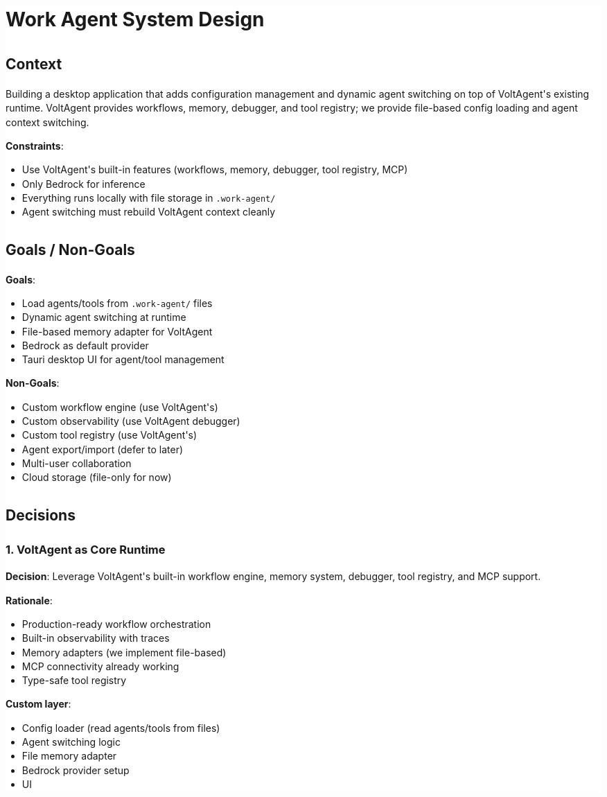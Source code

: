 # Work Agent System Design

## Context

Building a desktop application that adds configuration management and dynamic agent switching on top of VoltAgent's existing runtime. VoltAgent provides workflows, memory, debugger, and tool registry; we provide file-based config loading and agent context switching.

**Constraints**:
- Use VoltAgent's built-in features (workflows, memory, debugger, tool registry, MCP)
- Only Bedrock for inference
- Everything runs locally with file storage in `.work-agent/`
- Agent switching must rebuild VoltAgent context cleanly

## Goals / Non-Goals

**Goals**:
- Load agents/tools from `.work-agent/` files
- Dynamic agent switching at runtime
- File-based memory adapter for VoltAgent
- Bedrock as default provider
- Tauri desktop UI for agent/tool management

**Non-Goals**:
- Custom workflow engine (use VoltAgent's)
- Custom observability (use VoltAgent debugger)
- Custom tool registry (use VoltAgent's)
- Agent export/import (defer to later)
- Multi-user collaboration
- Cloud storage (file-only for now)

## Decisions

### 1. VoltAgent as Core Runtime

**Decision**: Leverage VoltAgent's built-in workflow engine, memory system, debugger, tool registry, and MCP support.

**Rationale**:
- Production-ready workflow orchestration
- Built-in observability with traces
- Memory adapters (we implement file-based)
- MCP connectivity already working
- Type-safe tool registry

**Custom layer**:
- Config loader (read agents/tools from files)
- Agent switching logic
- File memory adapter
- Bedrock provider setup
- UI
